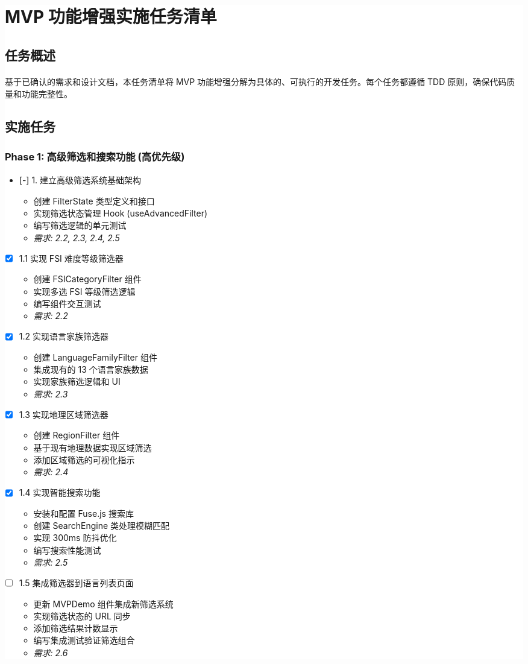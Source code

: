 # MVP 功能增强实施任务清单

## 任务概述

基于已确认的需求和设计文档，本任务清单将 MVP 功能增强分解为具体的、可执行的开发任务。每个任务都遵循 TDD 原则，确保代码质量和功能完整性。

## 实施任务

### Phase 1: 高级筛选和搜索功能 (高优先级)

- [-] 1. 建立高级筛选系统基础架构

  - 创建 FilterState 类型定义和接口
  - 实现筛选状态管理 Hook (useAdvancedFilter)
  - 编写筛选逻辑的单元测试
  - _需求: 2.2, 2.3, 2.4, 2.5_

- [x] 1.1 实现 FSI 难度等级筛选器

  - 创建 FSICategoryFilter 组件
  - 实现多选 FSI 等级筛选逻辑
  - 编写组件交互测试
  - _需求: 2.2_

- [x] 1.2 实现语言家族筛选器

  - 创建 LanguageFamilyFilter 组件
  - 集成现有的 13 个语言家族数据
  - 实现家族筛选逻辑和 UI
  - _需求: 2.3_

- [x] 1.3 实现地理区域筛选器

  - 创建 RegionFilter 组件
  - 基于现有地理数据实现区域筛选
  - 添加区域筛选的可视化指示
  - _需求: 2.4_

- [x] 1.4 实现智能搜索功能

  - 安装和配置 Fuse.js 搜索库
  - 创建 SearchEngine 类处理模糊匹配
  - 实现 300ms 防抖优化
  - 编写搜索性能测试
  - _需求: 2.5_

- [ ] 1.5 集成筛选器到语言列表页面

  - 更新 MVPDemo 组件集成新筛选系统
  - 实现筛选状态的 URL 同步
  - 添加筛选结果计数显示
  - 编写集成测试验证筛选组合
  - _需求: 2.6_
